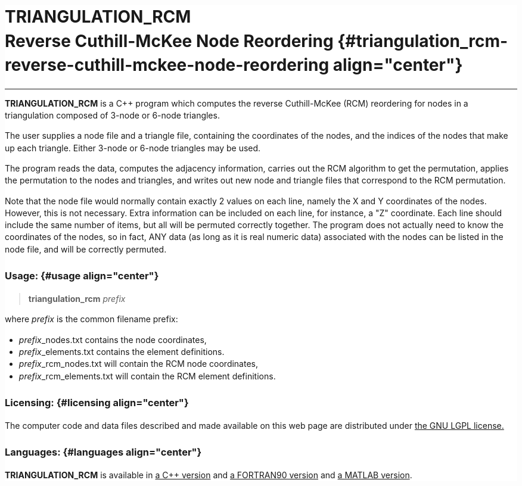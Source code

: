 TRIANGULATION\_RCM\
Reverse Cuthill-McKee Node Reordering {#triangulation_rcm-reverse-cuthill-mckee-node-reordering align="center"}
=====================================

------------------------------------------------------------------------

**TRIANGULATION\_RCM** is a C++ program which computes the reverse
Cuthill-McKee (RCM) reordering for nodes in a triangulation composed of
3-node or 6-node triangles.

The user supplies a node file and a triangle file, containing the
coordinates of the nodes, and the indices of the nodes that make up each
triangle. Either 3-node or 6-node triangles may be used.

The program reads the data, computes the adjacency information, carries
out the RCM algorithm to get the permutation, applies the permutation to
the nodes and triangles, and writes out new node and triangle files that
correspond to the RCM permutation.

Note that the node file would normally contain exactly 2 values on each
line, namely the X and Y coordinates of the nodes. However, this is not
necessary. Extra information can be included on each line, for instance,
a "Z" coordinate. Each line should include the same number of items, but
all will be permuted correctly together. The program does not actually
need to know the coordinates of the nodes, so in fact, ANY data (as long
as it is real numeric data) associated with the nodes can be listed in
the node file, and will be correctly permuted.

### Usage: {#usage align="center"}

> **triangulation\_rcm** *prefix*

where *prefix* is the common filename prefix:

-   *prefix*\_nodes.txt contains the node coordinates,
-   *prefix*\_elements.txt contains the element definitions.
-   *prefix*\_rcm\_nodes.txt will contain the RCM node coordinates,
-   *prefix*\_rcm\_elements.txt will contain the RCM element
    definitions.

### Licensing: {#licensing align="center"}

The computer code and data files described and made available on this
web page are distributed under [the GNU LGPL
license.](../../txt/gnu_lgpl.txt)

### Languages: {#languages align="center"}

**TRIANGULATION\_RCM** is available in [a C++
version](../../cpp_src/triangulation_rcm/triangulation_rcm.html) and [a
FORTRAN90 version](../../f_src/triangulation_rcm/triangulation_rcm.html)
and [a MATLAB
version](../../m_src/triangulation_rcm/triangulation_rcm.html).
